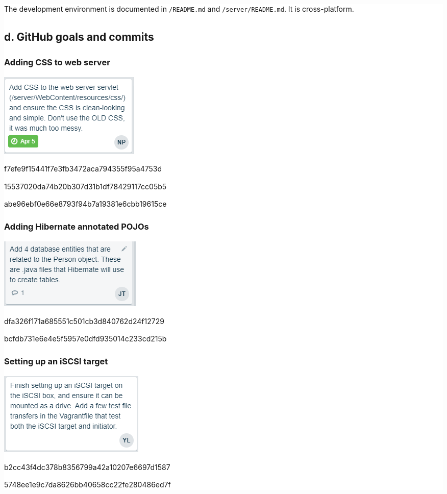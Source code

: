 The development environment is documented in `/README.md` and
`/server/README.md`. It is cross-platform.

## d. GitHub goals and commits

### Adding CSS to web server

![Trello card](img/trello-hashes/nihar-css.PNG)

f7efe9f15441f7e3fb3472aca794355f95a4753d

15537020da74b20b307d31b1df78429117cc05b5

abe96ebf0e66e8793f94b7a19381e6cbb19615ce

### Adding Hibernate annotated POJOs

![Trello card](img/trello-hashes/jimmy-hibernate-pojos.PNG)

dfa326f171a685551c501cb3d840762d24f12729

bcfdb731e6e4e5f5957e0dfd935014c233cd215b

### Setting up an iSCSI target

![Trello card](img/trello-hashes/yiting-iscsi.png)

b2cc43f4dc378b8356799a42a10207e6697d1587

5748ee1e9c7da8626bb40658cc22fe280486ed7f
